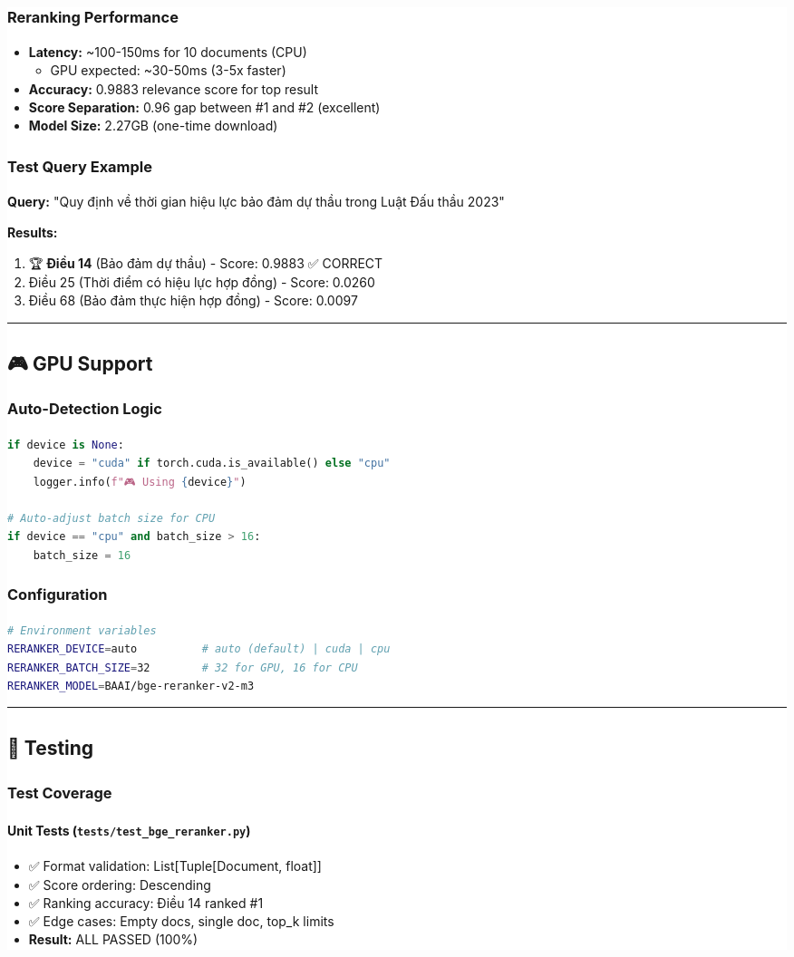 ### Reranking Performance
- **Latency:** ~100-150ms for 10 documents (CPU)
  - GPU expected: ~30-50ms (3-5x faster)
- **Accuracy:** 0.9883 relevance score for top result
- **Score Separation:** 0.96 gap between #1 and #2 (excellent)
- **Model Size:** 2.27GB (one-time download)

### Test Query Example
**Query:** "Quy định về thời gian hiệu lực bảo đảm dự thầu trong Luật Đấu thầu 2023"

**Results:**
1. 🏆 **Điều 14** (Bảo đảm dự thầu) - Score: 0.9883 ✅ CORRECT
2. Điều 25 (Thời điểm có hiệu lực hợp đồng) - Score: 0.0260
3. Điều 68 (Bảo đảm thực hiện hợp đồng) - Score: 0.0097

---

## 🎮 GPU Support

### Auto-Detection Logic
```python
if device is None:
    device = "cuda" if torch.cuda.is_available() else "cpu"
    logger.info(f"🎮 Using {device}")

# Auto-adjust batch size for CPU
if device == "cpu" and batch_size > 16:
    batch_size = 16
```

### Configuration
```bash
# Environment variables
RERANKER_DEVICE=auto          # auto (default) | cuda | cpu
RERANKER_BATCH_SIZE=32        # 32 for GPU, 16 for CPU
RERANKER_MODEL=BAAI/bge-reranker-v2-m3
```

---

## 🧪 Testing

### Test Coverage

#### Unit Tests (`tests/test_bge_reranker.py`)
- ✅ Format validation: List[Tuple[Document, float]]
- ✅ Score ordering: Descending
- ✅ Ranking accuracy: Điều 14 ranked #1
- ✅ Edge cases: Empty docs, single doc, top_k limits
- **Result:** ALL PASSED (100%)
